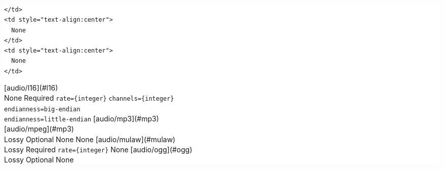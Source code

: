     </td>
    <td style="text-align:center">
      None
    </td>
    <td style="text-align:center">
      None
    </td>
  </tr>
  <tr>
    <td style="text-align:left">
      [audio/l16](#l16)<br/>None
    </td>
    <td style="text-align:center">
      Required
    </td>
    <td style="text-align:center">
      <code>rate={integer}</code>
    </td>
    <td style="text-align:center">
      <code>channels={integer}</code><br/>
      <code>endianness=big-endian</code><br/>
      <code>endianness=little-endian</code>
    </td>
  </tr>
  <tr>
    <td style="text-align:left">
      [audio/mp3](#mp3)<br/>
      [audio/mpeg](#mp3)<br/>Lossy
    </td>
    <td style="text-align:center">
      Optional
    </td>
    <td style="text-align:center">
      None
    </td>
    <td style="text-align:center">
      None
    </td>
  </tr>
  <tr>
    <td style="text-align:left">
      [audio/mulaw](#mulaw)<br/>Lossy
    </td>
    <td style="text-align:center">
      Required
    </td>
    <td style="text-align:center">
      <code>rate={integer}</code>
    </td>
    <td style="text-align:center">
      None
    </td>
  </tr>
  <tr>
    <td style="text-align:left">
      [audio/ogg](#ogg)<br/>Lossy
    </td>
    <td style="text-align:center">
      Optional
    </td>
    <td style="text-align:center">
      None
    </td>
    <td style="text-align:center">